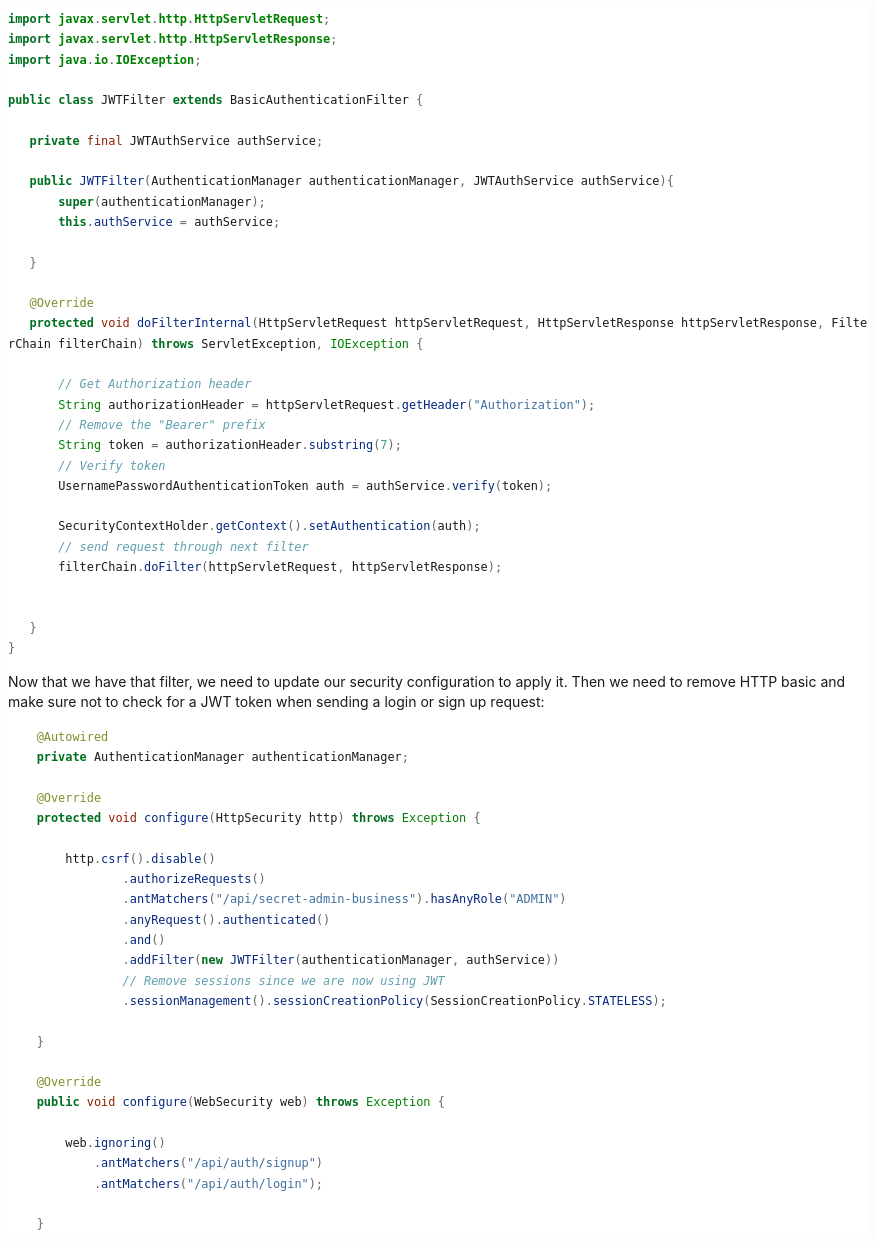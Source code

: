 ```java
import javax.servlet.http.HttpServletRequest;
import javax.servlet.http.HttpServletResponse;
import java.io.IOException;

public class JWTFilter extends BasicAuthenticationFilter {

   private final JWTAuthService authService;

   public JWTFilter(AuthenticationManager authenticationManager, JWTAuthService authService){
       super(authenticationManager);
       this.authService = authService;

   }

   @Override
   protected void doFilterInternal(HttpServletRequest httpServletRequest, HttpServletResponse httpServletResponse, FilterChain filterChain) throws ServletException, IOException {

       // Get Authorization header
       String authorizationHeader = httpServletRequest.getHeader("Authorization");
       // Remove the "Bearer" prefix
       String token = authorizationHeader.substring(7);
       // Verify token
       UsernamePasswordAuthenticationToken auth = authService.verify(token);

       SecurityContextHolder.getContext().setAuthentication(auth);
       // send request through next filter
       filterChain.doFilter(httpServletRequest, httpServletResponse);


   }
}
```

Now that we have that filter, we need to update our security configuration to apply it. Then we need to remove HTTP basic and make sure not to check for a JWT token when sending a login or sign up request:

```java
    @Autowired
    private AuthenticationManager authenticationManager;

    @Override
    protected void configure(HttpSecurity http) throws Exception {

        http.csrf().disable()
                .authorizeRequests()
                .antMatchers("/api/secret-admin-business").hasAnyRole("ADMIN")
                .anyRequest().authenticated()
                .and()
                .addFilter(new JWTFilter(authenticationManager, authService))
                // Remove sessions since we are now using JWT
                .sessionManagement().sessionCreationPolicy(SessionCreationPolicy.STATELESS);

    }

    @Override
    public void configure(WebSecurity web) throws Exception {

        web.ignoring()
            .antMatchers("/api/auth/signup")
            .antMatchers("/api/auth/login");

    }
```